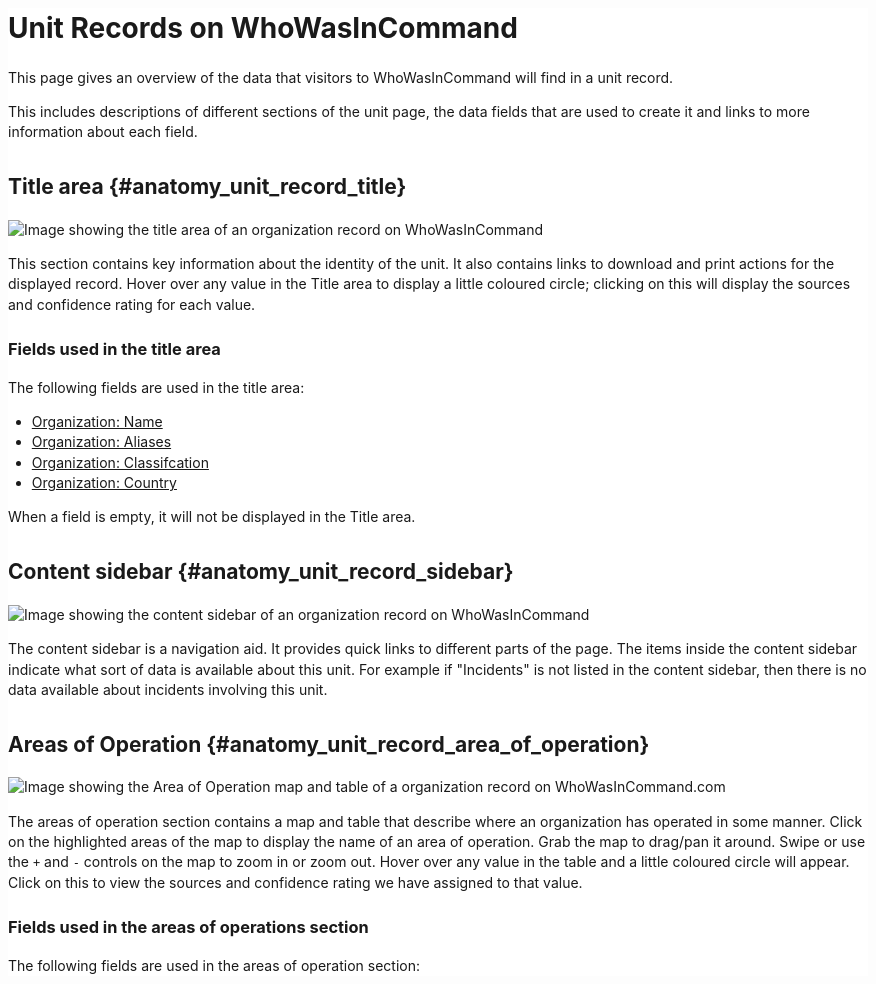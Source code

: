 # Unit Records on WhoWasInCommand

This page gives an overview of the data that visitors to WhoWasInCommand will find in a unit record.

This includes descriptions of different sections of the unit page, the data fields that are used to create it and links to more information about each field.

## Title area {#anatomy_unit_record_title}

![Image showing the title area of an organization record on WhoWasInCommand](/assets/org_record_anatomy_titlearea.png)

This section contains key information about the identity of the unit. It also contains links to download and print actions for the displayed record. Hover over any value in the Title area to display a little coloured circle; clicking on this will display the sources and confidence rating for each value. 

### Fields used in the title area

The following fields are used in the title area:

* [Organization: Name](/en/datamodel/organizations.md#organization_name)
* [Organization: Aliases](/datamodel/organizations.md#organization_alias)
* [Organization: Classifcation](/datamodel/organizations.md#organization_classification)
* [Organization: Country](/datamodel/organizations.md#organization_country)

When a field is empty, it will not be displayed in the Title area. 

## Content sidebar {#anatomy_unit_record_sidebar}

![Image showing the content sidebar of an organization record on WhoWasInCommand](/assets/org_record_anatomy_content_sidebar.png)

The content sidebar is a navigation aid. It provides quick links to different parts of the page. The items inside the content sidebar indicate what sort of data is available about this unit. For example if "Incidents" is not listed in the content sidebar, then there is no data available about incidents involving this unit.

## Areas of Operation {#anatomy_unit_record_area_of_operation}

![Image showing the Area of Operation map and table of a organization record on WhoWasInCommand.com](/assets/org_record_anatomy_areas_of_operation.png)

The areas of operation section contains a map and table that describe where an organization has operated in some manner. Click on the highlighted areas of the map to display the name of an area of operation. Grab the map to drag/pan it around. Swipe or use the `+` and `-` controls on the map to zoom in or zoom out. Hover over any value in the table and a little coloured circle will appear. Click on this to view the sources and confidence rating we have assigned to that value. 

### Fields used in the areas of operations section

The following fields are used in the areas of operation section:
